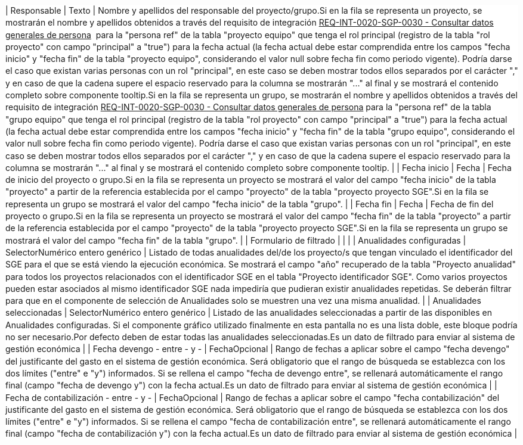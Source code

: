| Responsable | Texto | Nombre y apellidos del responsable del proyecto/grupo.Si en la fila se representa un proyecto, se mostrarán el nombre y apellidos obtenidos a través del requisito de integración [REQ\-INT\-0020\-SGP\-0030 \- Consultar datos generales de persona](/hercules/sgi-sistema-de-gestion-de-investigacion/requisitos-y-analisis-funcional/analisis-funcional-sgi-hercules/gen-aspectos-generales/int-requisitos-de-integracion/req-int-0020-sgp-integracion-con-sistema-de-gestion-de-personas/req-int-0020-sgp-0030-consultar-datos-generales-de-persona.md "/hercules/sgi-sistema-de-gestion-de-investigacion/requisitos-y-analisis-funcional/analisis-funcional-sgi-hercules/gen-aspectos-generales/int-requisitos-de-integracion/req-int-0020-sgp-integracion-con-sistema-de-gestion-de-personas/req-int-0020-sgp-0030-consultar-datos-generales-de-persona.md")  para la "persona ref" de la tabla "proyecto equipo" que tenga el rol principal (registro de la tabla "rol proyecto" con campo "principal" a "true") para la fecha actual (la fecha actual debe estar comprendida entre los campos "fecha inicio" y "fecha fin" de la tabla "proyecto equipo", considerando el valor null sobre fecha fin como periodo vigente). Podría darse el caso que existan varias personas con un rol "principal", en este caso se deben mostrar todos ellos separados por el carácter "," y en caso de que la cadena supere el espacio reservado para la columna se mostrarán "..." al final y se mostrará el contenido completo sobre componente tooltip.Si en la fila se representa un grupo, se mostrarán el nombre y apellidos obtenidos a través del requisito de integración [REQ\-INT\-0020\-SGP\-0030 \- Consultar datos generales de persona](/hercules/sgi-sistema-de-gestion-de-investigacion/requisitos-y-analisis-funcional/analisis-funcional-sgi-hercules/gen-aspectos-generales/int-requisitos-de-integracion/req-int-0020-sgp-integracion-con-sistema-de-gestion-de-personas/req-int-0020-sgp-0030-consultar-datos-generales-de-persona.md "/hercules/sgi-sistema-de-gestion-de-investigacion/requisitos-y-analisis-funcional/analisis-funcional-sgi-hercules/gen-aspectos-generales/int-requisitos-de-integracion/req-int-0020-sgp-integracion-con-sistema-de-gestion-de-personas/req-int-0020-sgp-0030-consultar-datos-generales-de-persona.md") para la "persona ref" de la tabla "grupo equipo" que tenga el rol principal (registro de la tabla "rol proyecto" con campo "principal" a "true") para la fecha actual (la fecha actual debe estar comprendida entre los campos "fecha inicio" y "fecha fin" de la tabla "grupo equipo", considerando el valor null sobre fecha fin como periodo vigente). Podría darse el caso que existan varias personas con un rol "principal", en este caso se deben mostrar todos ellos separados por el carácter "," y en caso de que la cadena supere el espacio reservado para la columna se mostrarán "..." al final y se mostrará el contenido completo sobre componente tooltip. |
| Fecha inicio | Fecha | Fecha de inicio del proyecto o grupo.Si en la fila se representa un proyecto se mostrará el valor del campo "fecha inicio" de la tabla "proyecto" a partir de la referencia establecida por el campo "proyecto" de la tabla "proyecto proyecto SGE".Si en la fila se representa un grupo se mostrará el valor del campo "fecha inicio" de la tabla "grupo". |
| Fecha fin | Fecha | Fecha de fin del proyecto o grupo.Si en la fila se representa un proyecto se mostrará el valor del campo "fecha fin" de la tabla "proyecto" a partir de la referencia establecida por el campo "proyecto" de la tabla "proyecto proyecto SGE".Si en la fila se representa un grupo se mostrará el valor del campo "fecha fin" de la tabla "grupo". |
| Formulario de filtrado | | |
| Anualidades configuradas | SelectorNumérico entero genérico | Listado de todas anualidades del/de los proyecto/s que tengan vinculado el identificador del SGE para el que se está viendo la ejecución económica. Se mostrará el campo "año" recuperado de la tabla "Proyecto anualidad" para todos los proyectos relacionados con el identificador SGE en el tabla "Proyecto identificador SGE". Como varios proyectos pueden estar asociados al mismo identificador SGE nada impediría que pudieran existir anualidades repetidas. Se deberán filtrar para que en el componente de selección de Anualidades solo se muestren una vez una misma anualidad. |
| Anualidades seleccionadas | SelectorNumérico entero genérico | Listado de las anualidades seleccionadas a partir de las disponibles en Anualidades configuradas. Si el componente gráfico utilizado finalmente en esta pantalla no es una lista doble, este bloque podría no ser necesario.Por defecto deben de estar todas las anualidades seleccionadas.Es un dato de filtrado para enviar al sistema de gestión económica |
| Fecha devengo \- entre \- y \- | FechaOpcional | Rango de fechas a aplicar sobre el campo "fecha devengo" del justificante del gasto en el sistema de gestión económica. Será obligatorio que el rango de búsqueda se establezca con los dos límites ("entre" e "y") informados. Si se rellena el campo "fecha de devengo entre", se rellenará automáticamente el rango final (campo "fecha de devengo y") con la fecha actual.Es un dato de filtrado para enviar al sistema de gestión económica |
| Fecha de contabilización \- entre \- y \- | FechaOpcional | Rango de fechas a aplicar sobre el campo "fecha contabilización" del justificante del gasto en el sistema de gestión económica. Será obligatorio que el rango de búsqueda se establezca con los dos límites ("entre" e "y") informados. Si se rellena el campo "fecha de contabilización entre", se rellenará automáticamente el rango final (campo "fecha de contabilización y") con la fecha actual.Es un dato de filtrado para enviar al sistema de gestión económica |